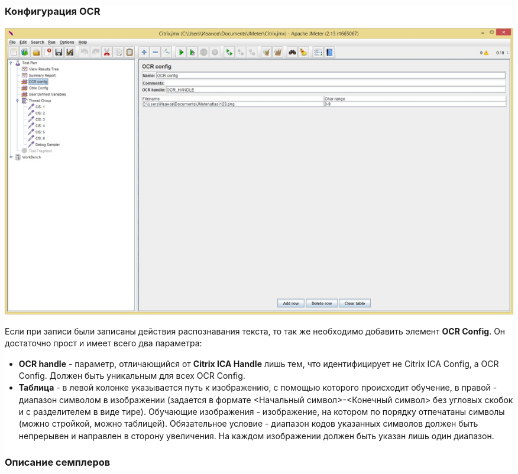 ### Конфигурация OCR
![Config](doc/images/OCRConfig.jpg)

Если при записи были записаны действия распознавания текста, то так же необходимо добавить элемент **OCR Config**.
Он достаточно прост и имеет всего два параметра:
- **OCR handle** - параметр, отличающийся от **Citrix ICA Handle** лишь тем, что идентифицирует не Citrix ICA Config, а OCR Config. Должен быть уникальным для всех OCR Config.
- **Таблица** - в левой колонке указывается путь к изображению, с помощью которого происходит обучение, в правой - диапазон символом в изображении (задается в формате <Начальный символ>-<Конечный символ> без угловых скобок и с разделителем в виде тире).
Обучающие изображения - изображение, на котором по порядку отпечатаны символы (можно стройкой, можно таблицей).
Обязательное условие - диапазон кодов указанных символов должен быть непрерывен и направлен в сторону увеличения.
На каждом изображении должен быть указан лишь один диапазон.

### Описание семплеров